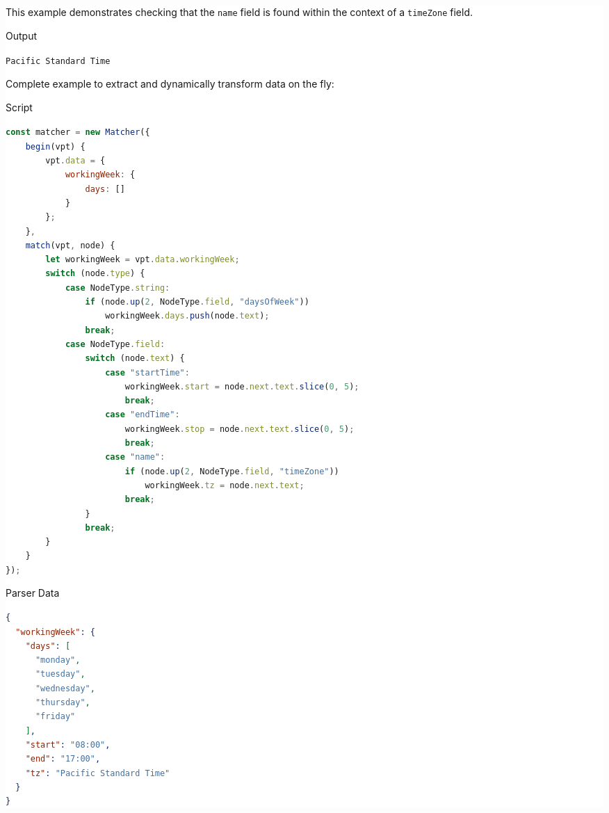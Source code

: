 This example demonstrates checking that the `name` field is found within the context of a `timeZone` field.

Output
```text
Pacific Standard Time
```

Complete example to extract and dynamically transform data on the fly:

Script
```javascript
const matcher = new Matcher({
    begin(vpt) {
        vpt.data = {
            workingWeek: {
                days: []
            }
        };
    },
    match(vpt, node) {
        let workingWeek = vpt.data.workingWeek;
        switch (node.type) {
            case NodeType.string:
                if (node.up(2, NodeType.field, "daysOfWeek"))
                    workingWeek.days.push(node.text);
                break;
            case NodeType.field:
                switch (node.text) {
                    case "startTime":
                        workingWeek.start = node.next.text.slice(0, 5);
                        break;
                    case "endTime":
                        workingWeek.stop = node.next.text.slice(0, 5);
                        break;
                    case "name":
                        if (node.up(2, NodeType.field, "timeZone"))
                            workingWeek.tz = node.next.text;
                        break;
                }
                break;
        }
    }
});
```

Parser Data
```json
{
  "workingWeek": {
    "days": [
      "monday",
      "tuesday",
      "wednesday",
      "thursday",
      "friday"
    ],
    "start": "08:00",
    "end": "17:00",
    "tz": "Pacific Standard Time"
  }
}
```

